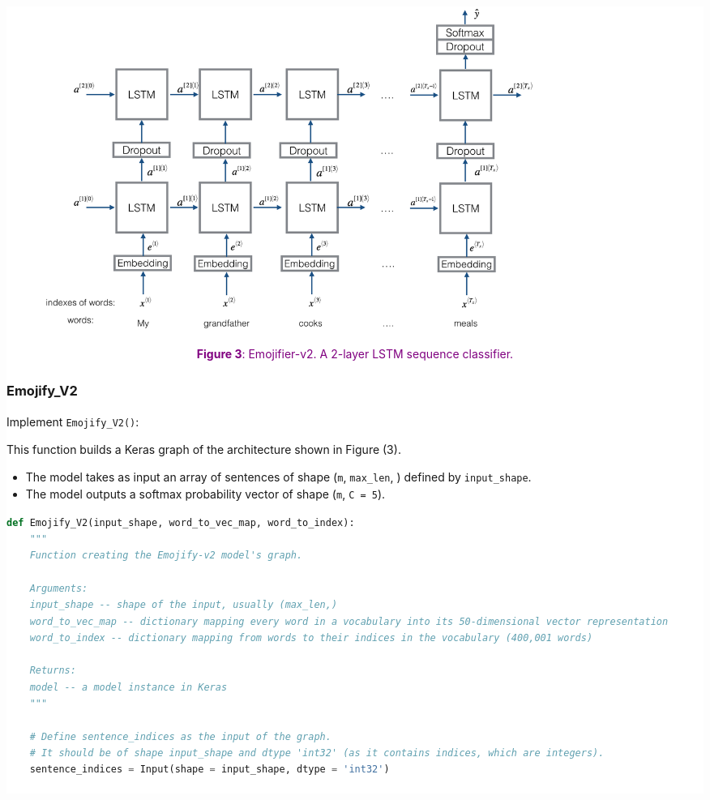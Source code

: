 <img src="images/emojifier-v2.png" style="width:700px;height:400px;"> <br>
<caption><center><font color='purple'><b>Figure 3</b>: Emojifier-v2. A 2-layer LSTM sequence classifier. </center></caption></font> 


<a name='-'></a>
### Emojify_V2

Implement `Emojify_V2()`:

This function builds a Keras graph of the architecture shown in Figure (3). 

* The model takes as input an array of sentences of shape (`m`, `max_len`, ) defined by `input_shape`. 
* The model outputs a softmax probability vector of shape (`m`, `C = 5`). 


```python
def Emojify_V2(input_shape, word_to_vec_map, word_to_index):
    """
    Function creating the Emojify-v2 model's graph.
    
    Arguments:
    input_shape -- shape of the input, usually (max_len,)
    word_to_vec_map -- dictionary mapping every word in a vocabulary into its 50-dimensional vector representation
    word_to_index -- dictionary mapping from words to their indices in the vocabulary (400,001 words)

    Returns:
    model -- a model instance in Keras
    """
    
    # Define sentence_indices as the input of the graph.
    # It should be of shape input_shape and dtype 'int32' (as it contains indices, which are integers).
    sentence_indices = Input(shape = input_shape, dtype = 'int32')
    
```